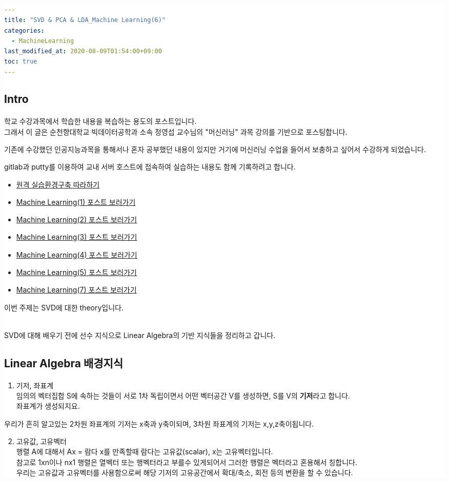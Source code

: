 ```yaml
---
title: "SVD & PCA & LDA_Machine Learning(6)"
categories: 
  - MachineLearning
last_modified_at: 2020-08-09T01:54:00+09:00
toc: true
---
```


Intro
---
학교 수강과목에서 학습한 내용을 복습하는 용도의 포스트입니다.<br/>
그래서 이 글은 순천향대학교 빅데이터공학과 소속 정영섭 교수님의 "머신러닝" 과목 강의를 기반으로 포스팅합니다.<br/>

기존에 수강했던 인공지능과목을 통해서나 혼자 공부했던 내용이 있지만 거기에 머신러닝 수업을 들어서 보충하고 싶어서 수강하게 되었습니다.<br/>

gitlab과 putty를 이용하여 교내 서버 호스트에 접속하여 실습하는 내용도 함께 기록하려고 합니다.<br/>

* [원격 실습환경구축 따라하기](https://ohjinjin.github.io/git/gitlab/)<br/>

* [Machine Learning(1) 포스트 보러가기](https://ohjinjin.github.io/machinelearning/machineLearning-1/)<br/>

* [Machine Learning(2) 포스트 보러가기](https://ohjinjin.github.io/machinelearning/machineLearning-2/)<br/>

* [Machine Learning(3) 포스트 보러가기](https://ohjinjin.github.io/machinelearning/machineLearning-3/)<br/>

* [Machine Learning(4) 포스트 보러가기](https://ohjinjin.github.io/machinelearning/machineLearning-4/)<br/>

* [Machine Learning(5) 포스트 보러가기](https://ohjinjin.github.io/machinelearning/machineLearning-5/)<br/>

* [Machine Learning(7) 포스트 보러가기](https://ohjinjin.github.io/machinelearning/machineLearning-7/)<br/>

이번 주제는 SVD에 대한 theory입니다.<br/>
<br/>

SVD에 대해 배우기 전에 선수 지식으로 Linear Algebra의 기반 지식들을 정리하고 갑니다.<br/>


Linear Algebra 배경지식
---
1. 기저, 좌표계<br/>
임의의 벡터집합 S에 속하는 것들이 서로 1차 독립이면서 어떤 벡터공간 V를 생성하면, S를 V의 **기저**라고 합니다.<br/>좌표계가 생성되지요.<br/>

우리가 흔히 알고있는 2차원 좌표계의 기저는 x축과 y축이되며, 3차원 좌표계의 기저는 x,y,z축이됩니다.<br/>

2. 고유값, 고유벡터<br/>
행렬 A에 대해서 Ax = 람다 x를 만족할때
람다는 고유값(scalar), x는 고유벡터입니다.<br/>
참고로 1xn이나 nx1 행렬은 열벡터 또는 행벡터라고 부를수 있게되어서 그러한 행렬은 벡터라고 혼용해서 칭합니다.<br/>
우리는 고유값과 고유벡터를 사용함으로써 해당 기저의 고유공간에서 확대/축소, 회전 등의 변환을 할 수 있습니다.<br/>
